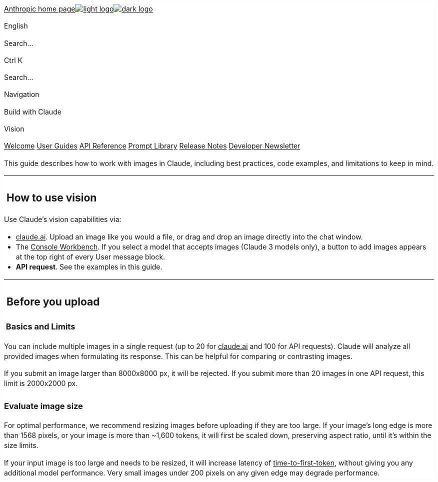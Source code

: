 [Anthropic home page![light logo](https://mintlify.s3.us-west-1.amazonaws.com/anthropic/logo/light.svg)![dark logo](https://mintlify.s3.us-west-1.amazonaws.com/anthropic/logo/dark.svg)](/)

English

Search...

Ctrl K

Search...

Navigation

Build with Claude

Vision

[Welcome](/en/home) [User Guides](/en/docs/welcome) [API Reference](/en/api/getting-started) [Prompt Library](/en/prompt-library/library) [Release Notes](/en/release-notes/overview) [Developer Newsletter](/en/developer-newsletter/overview)

This guide describes how to work with images in Claude, including best practices, code examples, and limitations to keep in mind.

* * *

## [​](\#how-to-use-vision)  How to use vision

Use Claude’s vision capabilities via:

- [claude.ai](https://claude.ai/). Upload an image like you would a file, or drag and drop an image directly into the chat window.
- The [Console Workbench](https://console.anthropic.com/workbench/). If you select a model that accepts images (Claude 3 models only), a button to add images appears at the top right of every User message block.
- **API request**. See the examples in this guide.

* * *

## [​](\#before-you-upload)  Before you upload

### [​](\#basics-and-limits)  Basics and Limits

You can include multiple images in a single request (up to 20 for [claude.ai](https://claude.ai/) and 100 for API requests). Claude will analyze all provided images when formulating its response. This can be helpful for comparing or contrasting images.

If you submit an image larger than 8000x8000 px, it will be rejected. If you submit more than 20 images in one API request, this limit is 2000x2000 px.

### [​](\#evaluate-image-size)  Evaluate image size

For optimal performance, we recommend resizing images before uploading if they are too large. If your image’s long edge is more than 1568 pixels, or your image is more than ~1,600 tokens, it will first be scaled down, preserving aspect ratio, until it’s within the size limits.

If your input image is too large and needs to be resized, it will increase latency of [time-to-first-token](/en/docs/resources/glossary), without giving you any additional model performance. Very small images under 200 pixels on any given edge may degrade performance.
